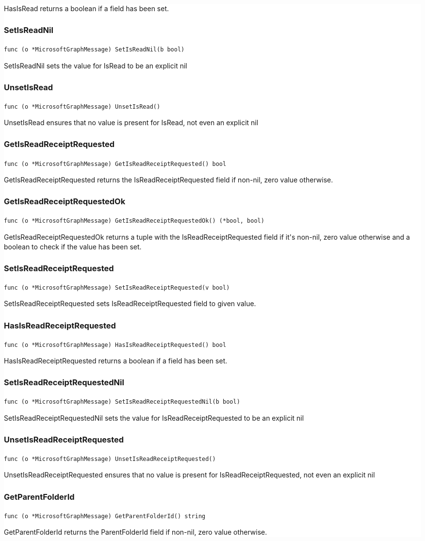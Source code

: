 HasIsRead returns a boolean if a field has been set.

### SetIsReadNil

`func (o *MicrosoftGraphMessage) SetIsReadNil(b bool)`

 SetIsReadNil sets the value for IsRead to be an explicit nil

### UnsetIsRead
`func (o *MicrosoftGraphMessage) UnsetIsRead()`

UnsetIsRead ensures that no value is present for IsRead, not even an explicit nil
### GetIsReadReceiptRequested

`func (o *MicrosoftGraphMessage) GetIsReadReceiptRequested() bool`

GetIsReadReceiptRequested returns the IsReadReceiptRequested field if non-nil, zero value otherwise.

### GetIsReadReceiptRequestedOk

`func (o *MicrosoftGraphMessage) GetIsReadReceiptRequestedOk() (*bool, bool)`

GetIsReadReceiptRequestedOk returns a tuple with the IsReadReceiptRequested field if it's non-nil, zero value otherwise
and a boolean to check if the value has been set.

### SetIsReadReceiptRequested

`func (o *MicrosoftGraphMessage) SetIsReadReceiptRequested(v bool)`

SetIsReadReceiptRequested sets IsReadReceiptRequested field to given value.

### HasIsReadReceiptRequested

`func (o *MicrosoftGraphMessage) HasIsReadReceiptRequested() bool`

HasIsReadReceiptRequested returns a boolean if a field has been set.

### SetIsReadReceiptRequestedNil

`func (o *MicrosoftGraphMessage) SetIsReadReceiptRequestedNil(b bool)`

 SetIsReadReceiptRequestedNil sets the value for IsReadReceiptRequested to be an explicit nil

### UnsetIsReadReceiptRequested
`func (o *MicrosoftGraphMessage) UnsetIsReadReceiptRequested()`

UnsetIsReadReceiptRequested ensures that no value is present for IsReadReceiptRequested, not even an explicit nil
### GetParentFolderId

`func (o *MicrosoftGraphMessage) GetParentFolderId() string`

GetParentFolderId returns the ParentFolderId field if non-nil, zero value otherwise.
